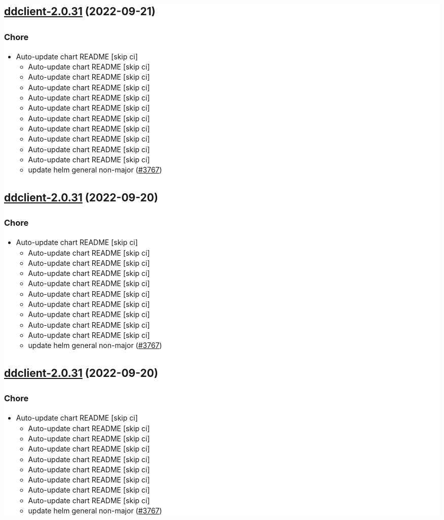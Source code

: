 


## [ddclient-2.0.31](https://github.com/truecharts/charts/compare/ddclient-2.0.30...ddclient-2.0.31) (2022-09-21)

### Chore

- Auto-update chart README [skip ci]
  - Auto-update chart README [skip ci]
  - Auto-update chart README [skip ci]
  - Auto-update chart README [skip ci]
  - Auto-update chart README [skip ci]
  - Auto-update chart README [skip ci]
  - Auto-update chart README [skip ci]
  - Auto-update chart README [skip ci]
  - Auto-update chart README [skip ci]
  - Auto-update chart README [skip ci]
  - Auto-update chart README [skip ci]
  - update helm general non-major ([#3767](https://github.com/truecharts/charts/issues/3767))




## [ddclient-2.0.31](https://github.com/truecharts/charts/compare/ddclient-2.0.30...ddclient-2.0.31) (2022-09-20)

### Chore

- Auto-update chart README [skip ci]
  - Auto-update chart README [skip ci]
  - Auto-update chart README [skip ci]
  - Auto-update chart README [skip ci]
  - Auto-update chart README [skip ci]
  - Auto-update chart README [skip ci]
  - Auto-update chart README [skip ci]
  - Auto-update chart README [skip ci]
  - Auto-update chart README [skip ci]
  - Auto-update chart README [skip ci]
  - update helm general non-major ([#3767](https://github.com/truecharts/charts/issues/3767))




## [ddclient-2.0.31](https://github.com/truecharts/charts/compare/ddclient-2.0.30...ddclient-2.0.31) (2022-09-20)

### Chore

- Auto-update chart README [skip ci]
  - Auto-update chart README [skip ci]
  - Auto-update chart README [skip ci]
  - Auto-update chart README [skip ci]
  - Auto-update chart README [skip ci]
  - Auto-update chart README [skip ci]
  - Auto-update chart README [skip ci]
  - Auto-update chart README [skip ci]
  - Auto-update chart README [skip ci]
  - update helm general non-major ([#3767](https://github.com/truecharts/charts/issues/3767))
